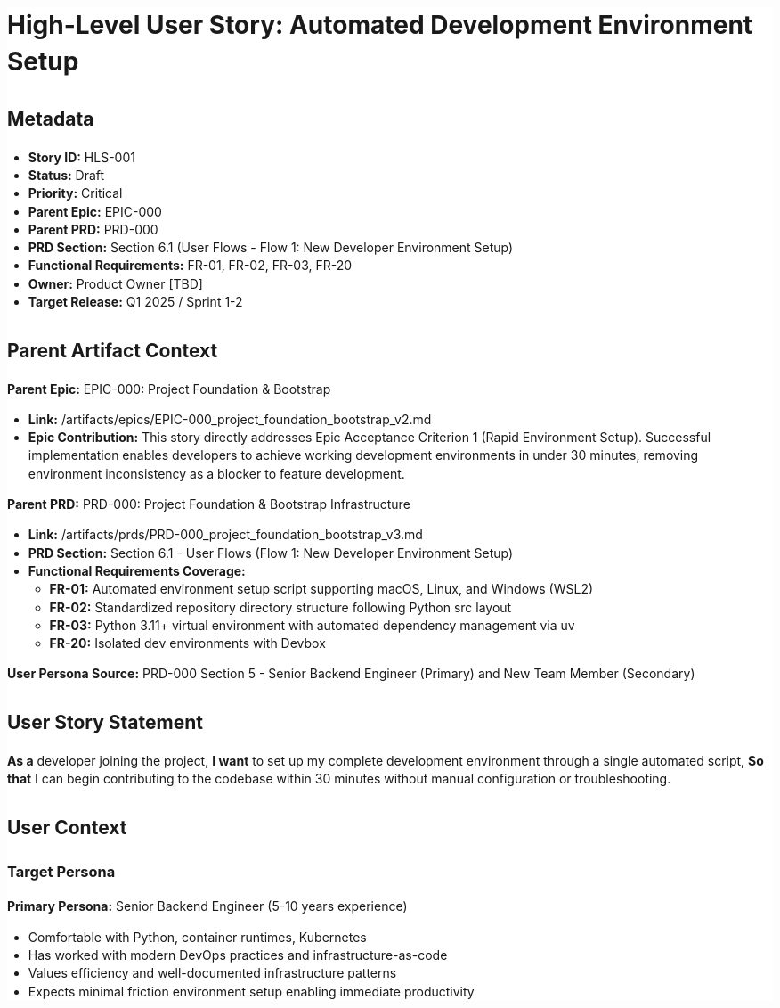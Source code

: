 # High-Level User Story: Automated Development Environment Setup

## Metadata
- **Story ID:** HLS-001
- **Status:** Draft
- **Priority:** Critical
- **Parent Epic:** EPIC-000
- **Parent PRD:** PRD-000
- **PRD Section:** Section 6.1 (User Flows - Flow 1: New Developer Environment Setup)
- **Functional Requirements:** FR-01, FR-02, FR-03, FR-20
- **Owner:** Product Owner [TBD]
- **Target Release:** Q1 2025 / Sprint 1-2

## Parent Artifact Context

**Parent Epic:** EPIC-000: Project Foundation & Bootstrap
- **Link:** /artifacts/epics/EPIC-000_project_foundation_bootstrap_v2.md
- **Epic Contribution:** This story directly addresses Epic Acceptance Criterion 1 (Rapid Environment Setup). Successful implementation enables developers to achieve working development environments in under 30 minutes, removing environment inconsistency as a blocker to feature development.

**Parent PRD:** PRD-000: Project Foundation & Bootstrap Infrastructure
- **Link:** /artifacts/prds/PRD-000_project_foundation_bootstrap_v3.md
- **PRD Section:** Section 6.1 - User Flows (Flow 1: New Developer Environment Setup)
- **Functional Requirements Coverage:**
  - **FR-01:** Automated environment setup script supporting macOS, Linux, and Windows (WSL2)
  - **FR-02:** Standardized repository directory structure following Python src layout
  - **FR-03:** Python 3.11+ virtual environment with automated dependency management via uv
  - **FR-20:** Isolated dev environments with Devbox

**User Persona Source:** PRD-000 Section 5 - Senior Backend Engineer (Primary) and New Team Member (Secondary)

## User Story Statement

**As a** developer joining the project,
**I want** to set up my complete development environment through a single automated script,
**So that** I can begin contributing to the codebase within 30 minutes without manual configuration or troubleshooting.

## User Context

### Target Persona

**Primary Persona:** Senior Backend Engineer (5-10 years experience)
- Comfortable with Python, container runtimes, Kubernetes
- Has worked with modern DevOps practices and infrastructure-as-code
- Values efficiency and well-documented infrastructure patterns
- Expects minimal friction environment setup enabling immediate productivity
